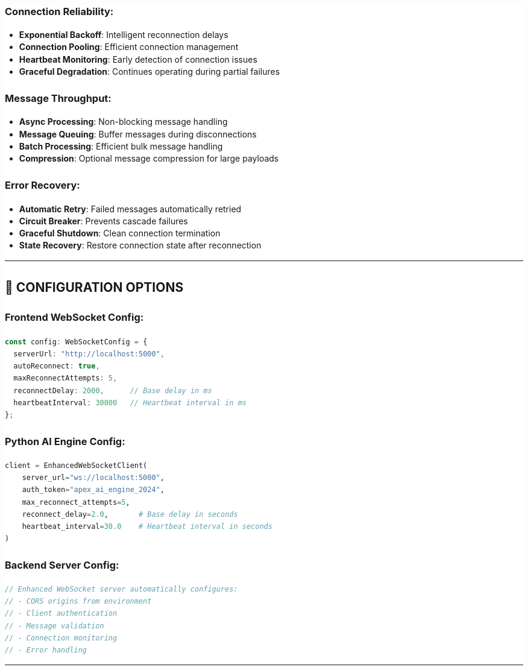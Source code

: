 ### **Connection Reliability:**
- **Exponential Backoff**: Intelligent reconnection delays
- **Connection Pooling**: Efficient connection management
- **Heartbeat Monitoring**: Early detection of connection issues
- **Graceful Degradation**: Continues operating during partial failures

### **Message Throughput:**
- **Async Processing**: Non-blocking message handling
- **Message Queuing**: Buffer messages during disconnections
- **Batch Processing**: Efficient bulk message handling
- **Compression**: Optional message compression for large payloads

### **Error Recovery:**
- **Automatic Retry**: Failed messages automatically retried
- **Circuit Breaker**: Prevents cascade failures
- **Graceful Shutdown**: Clean connection termination
- **State Recovery**: Restore connection state after reconnection

---

## 🔧 **CONFIGURATION OPTIONS**

### **Frontend WebSocket Config:**
```typescript
const config: WebSocketConfig = {
  serverUrl: "http://localhost:5000",
  autoReconnect: true,
  maxReconnectAttempts: 5,
  reconnectDelay: 2000,      // Base delay in ms
  heartbeatInterval: 30000   // Heartbeat interval in ms
};
```

### **Python AI Engine Config:**
```python
client = EnhancedWebSocketClient(
    server_url="ws://localhost:5000",
    auth_token="apex_ai_engine_2024",
    max_reconnect_attempts=5,
    reconnect_delay=2.0,       # Base delay in seconds
    heartbeat_interval=30.0    # Heartbeat interval in seconds
)
```

### **Backend Server Config:**
```javascript
// Enhanced WebSocket server automatically configures:
// - CORS origins from environment
// - Client authentication
// - Message validation
// - Connection monitoring
// - Error handling
```

---